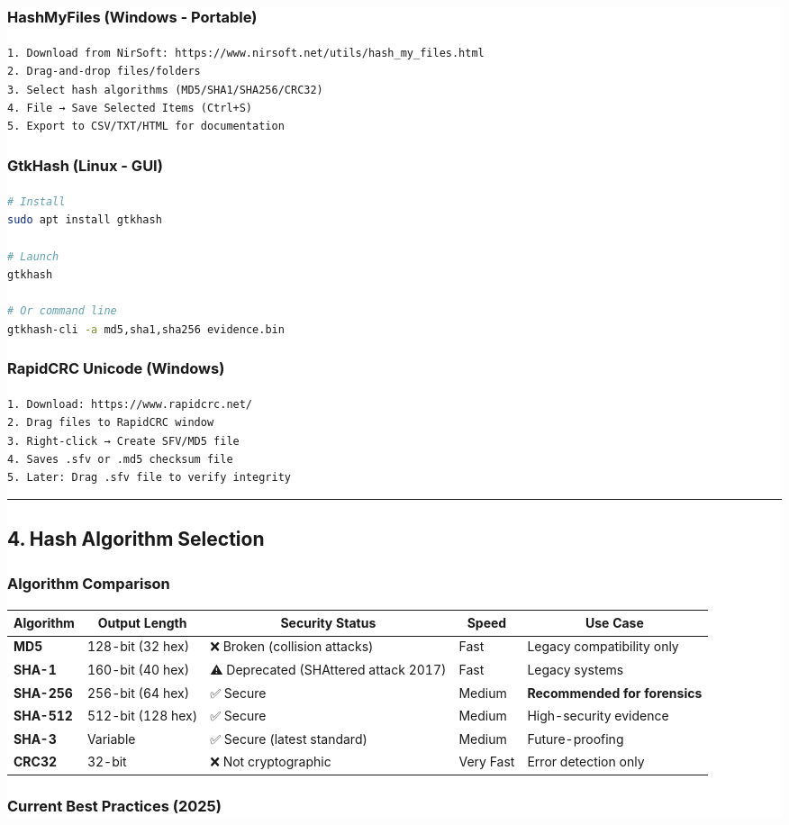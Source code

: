 ### HashMyFiles (Windows - Portable)

```
1. Download from NirSoft: https://www.nirsoft.net/utils/hash_my_files.html
2. Drag-and-drop files/folders
3. Select hash algorithms (MD5/SHA1/SHA256/CRC32)
4. File → Save Selected Items (Ctrl+S)
5. Export to CSV/TXT/HTML for documentation
```

### GtkHash (Linux - GUI)

```bash
# Install
sudo apt install gtkhash

# Launch
gtkhash

# Or command line
gtkhash-cli -a md5,sha1,sha256 evidence.bin
```

### RapidCRC Unicode (Windows)

```
1. Download: https://www.rapidcrc.net/
2. Drag files to RapidCRC window
3. Right-click → Create SFV/MD5 file
4. Saves .sfv or .md5 checksum file
5. Later: Drag .sfv file to verify integrity
```

---

## 4. Hash Algorithm Selection

### Algorithm Comparison

| Algorithm | Output Length | Security Status | Speed | Use Case |
|-----------|---------------|-----------------|-------|----------|
| **MD5**   | 128-bit (32 hex) | ❌ Broken (collision attacks) | Fast | Legacy compatibility only |
| **SHA-1** | 160-bit (40 hex) | ⚠️ Deprecated (SHAttered attack 2017) | Fast | Legacy systems |
| **SHA-256** | 256-bit (64 hex) | ✅ Secure | Medium | **Recommended for forensics** |
| **SHA-512** | 512-bit (128 hex) | ✅ Secure | Medium | High-security evidence |
| **SHA-3** | Variable | ✅ Secure (latest standard) | Medium | Future-proofing |
| **CRC32** | 32-bit | ❌ Not cryptographic | Very Fast | Error detection only |

### Current Best Practices (2025)

